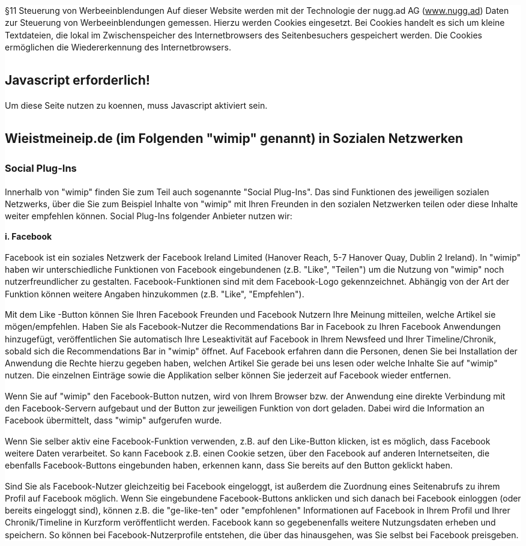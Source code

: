 <span class="bold">§11 Steuerung von Werbeeinblendungen</span>
Auf dieser Website werden mit der Technologie der nugg.ad AG (www.nugg.ad) Daten zur Steuerung von Werbeeinblendungen gemessen. Hierzu werden Cookies eingesetzt. Bei Cookies handelt es sich um kleine Textdateien, die lokal im Zwischenspeicher des Internetbrowsers des Seitenbesuchers gespeichert werden. Die Cookies ermöglichen die Wiedererkennung des Internetbrowsers.

Javascript erforderlich!
------------------------

Um diese Seite nutzen zu koennen, muss Javascript aktiviert sein.

Wieistmeineip.de (im Folgenden "wimip" genannt) in Sozialen Netzwerken
----------------------------------------------------------------------

### Social Plug-Ins

Innerhalb von "wimip" finden Sie zum Teil auch sogenannte "Social Plug-Ins". Das sind Funktionen des jeweiligen sozialen Netzwerks, über die Sie zum Beispiel Inhalte von "wimip" mit Ihren Freunden in den sozialen Netzwerken teilen oder diese Inhalte weiter empfehlen können. Social Plug-Ins folgender Anbieter nutzen wir:

**i. Facebook**

Facebook ist ein soziales Netzwerk der Facebook Ireland Limited (Hanover Reach, 5-7 Hanover Quay, Dublin 2 Ireland). In "wimip" haben wir unterschiedliche Funktionen von Facebook eingebundenen (z.B. "Like", "Teilen") um die Nutzung von "wimip" noch nutzerfreundlicher zu gestalten. Facebook-Funktionen sind mit dem Facebook-Logo gekennzeichnet. Abhängig von der Art der Funktion können weitere Angaben hinzukommen (z.B. "Like", "Empfehlen").

Mit dem Like -Button können Sie Ihren Facebook Freunden und Facebook Nutzern Ihre Meinung mitteilen, welche Artikel sie mögen/empfehlen. Haben Sie als Facebook-Nutzer die Recommendations Bar in Facebook zu Ihren Facebook Anwendungen hinzugefügt, veröffentlichen Sie automatisch Ihre Leseaktivität auf Facebook in Ihrem Newsfeed und Ihrer Timeline/Chronik, sobald sich die Recommendations Bar in "wimip" öffnet. Auf Facebook erfahren dann die Personen, denen Sie bei Installation der Anwendung die Rechte hierzu gegeben haben, welchen Artikel Sie gerade bei uns lesen oder welche Inhalte Sie auf "wimip" nutzen. Die einzelnen Einträge sowie die Applikation selber können Sie jederzeit auf Facebook wieder entfernen.

Wenn Sie auf "wimip" den Facebook-Button nutzen, wird von Ihrem Browser bzw. der Anwendung eine direkte Verbindung mit den Facebook-Servern aufgebaut und der Button zur jeweiligen Funktion von dort geladen. Dabei wird die Information an Facebook übermittelt, dass "wimip" aufgerufen wurde.

Wenn Sie selber aktiv eine Facebook-Funktion verwenden, z.B. auf den Like-Button klicken, ist es möglich, dass Facebook weitere Daten verarbeitet. So kann Facebook z.B. einen Cookie setzen, über den Facebook auf anderen Internetseiten, die ebenfalls Facebook-Buttons eingebunden haben, erkennen kann, dass Sie bereits auf den Button geklickt haben.

Sind Sie als Facebook-Nutzer gleichzeitig bei Facebook eingeloggt, ist außerdem die Zuordnung eines Seitenabrufs zu ihrem Profil auf Facebook möglich. Wenn Sie eingebundene Facebook-Buttons anklicken und sich danach bei Facebook einloggen (oder bereits eingeloggt sind), können z.B. die "ge-like-ten" oder "empfohlenen" Informationen auf Facebook in Ihrem Profil und Ihrer Chronik/Timeline in Kurzform veröffentlicht werden. Facebook kann so gegebenenfalls weitere Nutzungsdaten erheben und speichern. So können bei Facebook-Nutzerprofile entstehen, die über das hinausgehen, was Sie selbst bei Facebook preisgeben.
